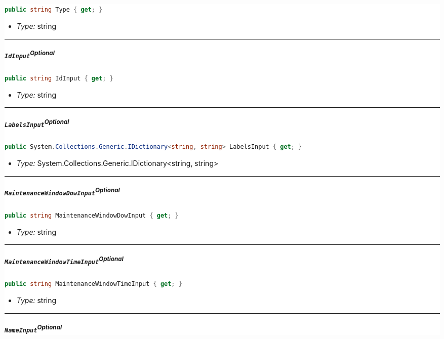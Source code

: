 ```csharp
public string Type { get; }
```

- *Type:* string

---

##### `IdInput`<sup>Optional</sup> <a name="IdInput" id="@cdktf/provider-upcloud.managedDatabaseRedis.ManagedDatabaseRedis.property.idInput"></a>

```csharp
public string IdInput { get; }
```

- *Type:* string

---

##### `LabelsInput`<sup>Optional</sup> <a name="LabelsInput" id="@cdktf/provider-upcloud.managedDatabaseRedis.ManagedDatabaseRedis.property.labelsInput"></a>

```csharp
public System.Collections.Generic.IDictionary<string, string> LabelsInput { get; }
```

- *Type:* System.Collections.Generic.IDictionary<string, string>

---

##### `MaintenanceWindowDowInput`<sup>Optional</sup> <a name="MaintenanceWindowDowInput" id="@cdktf/provider-upcloud.managedDatabaseRedis.ManagedDatabaseRedis.property.maintenanceWindowDowInput"></a>

```csharp
public string MaintenanceWindowDowInput { get; }
```

- *Type:* string

---

##### `MaintenanceWindowTimeInput`<sup>Optional</sup> <a name="MaintenanceWindowTimeInput" id="@cdktf/provider-upcloud.managedDatabaseRedis.ManagedDatabaseRedis.property.maintenanceWindowTimeInput"></a>

```csharp
public string MaintenanceWindowTimeInput { get; }
```

- *Type:* string

---

##### `NameInput`<sup>Optional</sup> <a name="NameInput" id="@cdktf/provider-upcloud.managedDatabaseRedis.ManagedDatabaseRedis.property.nameInput"></a>
